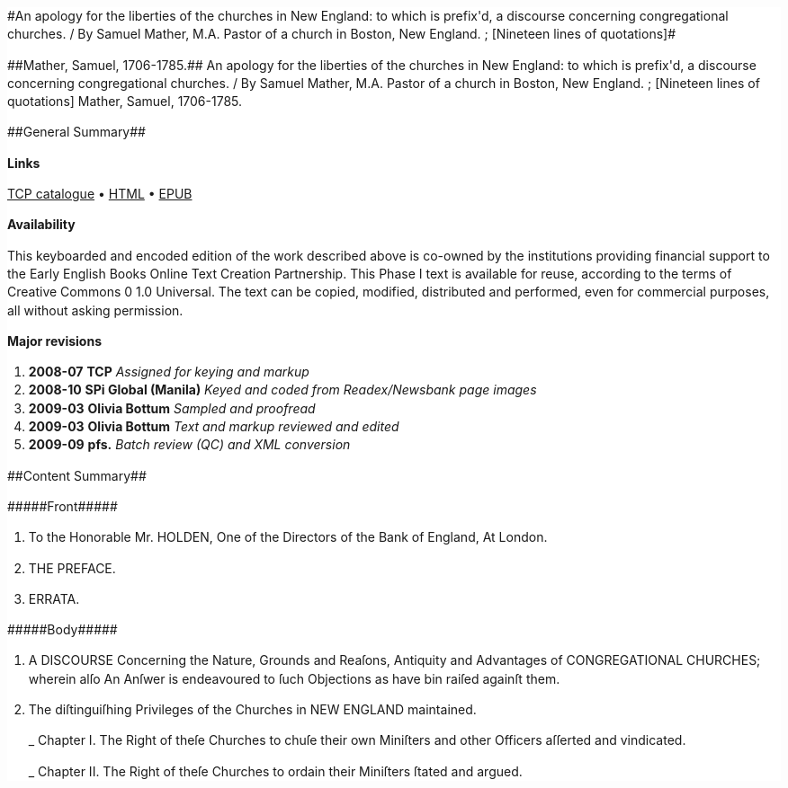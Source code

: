 #An apology for the liberties of the churches in New England: to which is prefix'd, a discourse concerning congregational churches. / By Samuel Mather, M.A. Pastor of a church in Boston, New England. ; [Nineteen lines of quotations]#

##Mather, Samuel, 1706-1785.##
An apology for the liberties of the churches in New England: to which is prefix'd, a discourse concerning congregational churches. / By Samuel Mather, M.A. Pastor of a church in Boston, New England. ; [Nineteen lines of quotations]
Mather, Samuel, 1706-1785.

##General Summary##

**Links**

[TCP catalogue](http://www.ota.ox.ac.uk/tcp/)  • 
[HTML](http://tei.it.ox.ac.uk/tcp/Texts-HTML/free/N03/N03500.html)  • 
[EPUB](http://tei.it.ox.ac.uk/tcp/Texts-EPUB/free/N03/N03500.epub)

**Availability**

This keyboarded and encoded edition of the
	       work described above is co-owned by the institutions
	       providing financial support to the Early English Books
	       Online Text Creation Partnership. This Phase I text is
	       available for reuse, according to the terms of Creative
	       Commons 0 1.0 Universal. The text can be copied,
	       modified, distributed and performed, even for
	       commercial purposes, all without asking permission.

**Major revisions**

1. __2008-07__ __TCP__ *Assigned for keying and markup*
1. __2008-10__ __SPi Global (Manila)__ *Keyed and coded from Readex/Newsbank page images*
1. __2009-03__ __Olivia Bottum__ *Sampled and proofread*
1. __2009-03__ __Olivia Bottum__ *Text and markup reviewed and edited*
1. __2009-09__ __pfs.__ *Batch review (QC) and XML conversion*

##Content Summary##

#####Front#####

1. To the Honorable Mr. HOLDEN, One of the Directors of the Bank of England, At London.

1. THE PREFACE.

1. ERRATA.

#####Body#####

1. A DISCOURSE Concerning the Nature, Grounds and Reaſons, Antiquity and Advantages of CONGREGATIONAL CHURCHES; wherein alſo An Anſwer is endeavoured to ſuch Objections as have bin raiſed againſt them.

1. The diſtinguiſhing Privileges of the Churches in NEW ENGLAND maintained.

    _ Chapter I. The Right of theſe Churches to chuſe their own Miniſters and other Officers aſſerted and vindicated.

    _ Chapter II. The Right of theſe Churches to ordain their Miniſters ſtated and argued.
